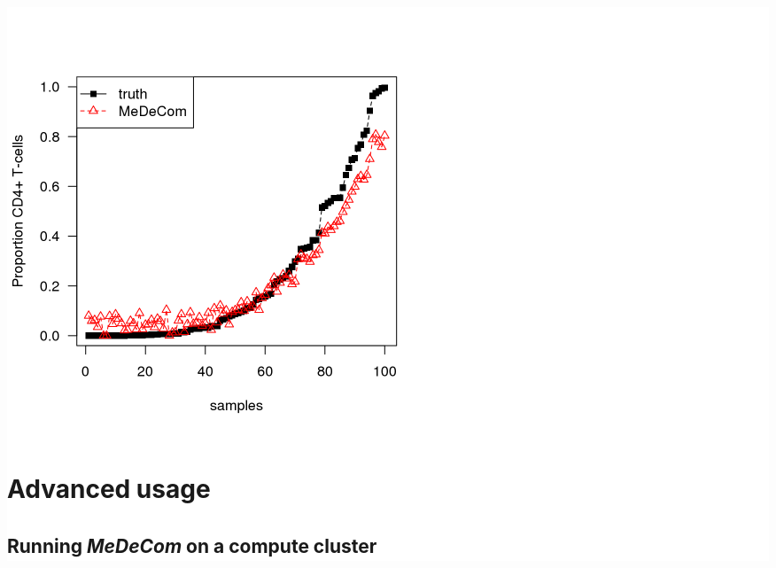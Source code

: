 <img src="MeDeCom_files/figure-html/unnamed-chunk-22-1.png" width="480" />

# Advanced usage

## Running *MeDeCom* on a compute cluster

